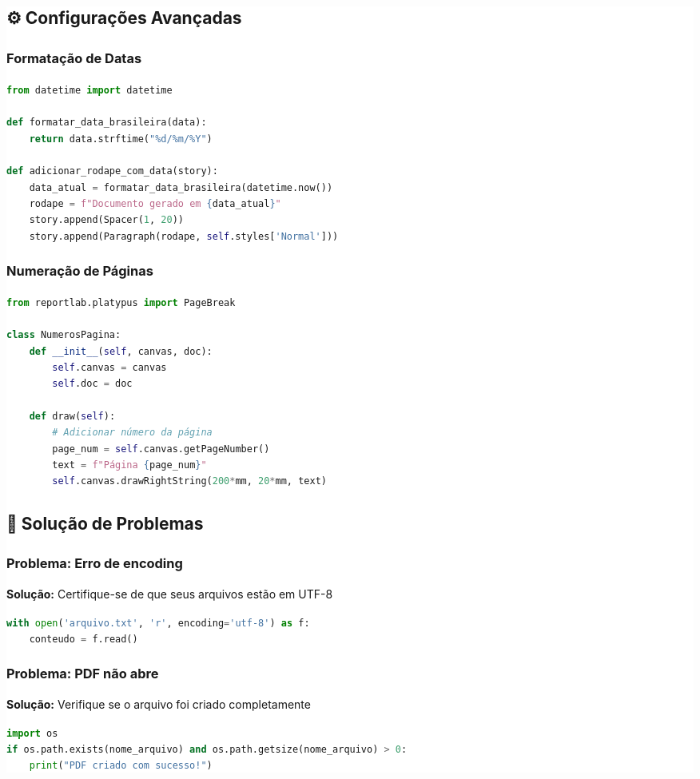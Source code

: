 ## ⚙️ Configurações Avançadas

### Formatação de Datas

```python
from datetime import datetime

def formatar_data_brasileira(data):
    return data.strftime("%d/%m/%Y")

def adicionar_rodape_com_data(story):
    data_atual = formatar_data_brasileira(datetime.now())
    rodape = f"Documento gerado em {data_atual}"
    story.append(Spacer(1, 20))
    story.append(Paragraph(rodape, self.styles['Normal']))
```

### Numeração de Páginas

```python
from reportlab.platypus import PageBreak

class NumerosPagina:
    def __init__(self, canvas, doc):
        self.canvas = canvas
        self.doc = doc
    
    def draw(self):
        # Adicionar número da página
        page_num = self.canvas.getPageNumber()
        text = f"Página {page_num}"
        self.canvas.drawRightString(200*mm, 20*mm, text)
```

## 🐛 Solução de Problemas

### Problema: Erro de encoding
**Solução:** Certifique-se de que seus arquivos estão em UTF-8
```python
with open('arquivo.txt', 'r', encoding='utf-8') as f:
    conteudo = f.read()
```

### Problema: PDF não abre
**Solução:** Verifique se o arquivo foi criado completamente
```python
import os
if os.path.exists(nome_arquivo) and os.path.getsize(nome_arquivo) > 0:
    print("PDF criado com sucesso!")
```
